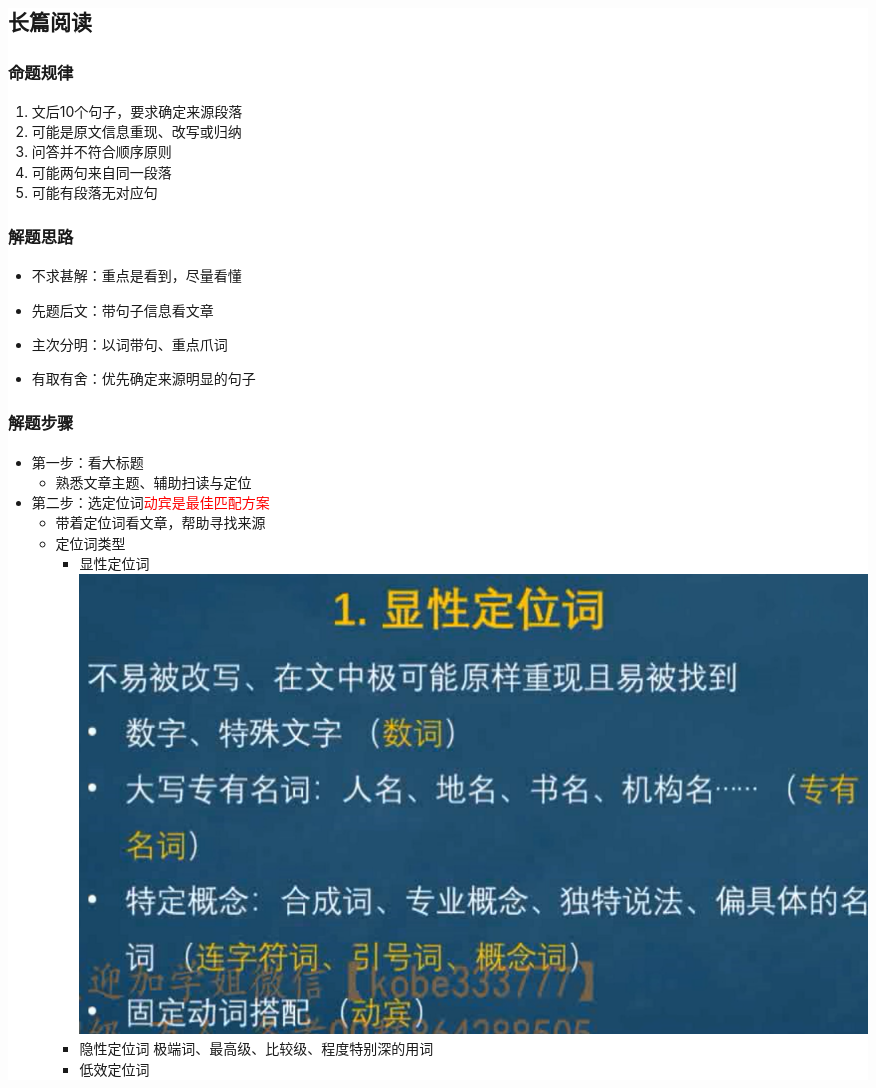 ## 长篇阅读
### 命题规律
1. 文后10个句子，要求确定来源段落
2. 可能是原文信息重现、改写或归纳
3. 问答并不符合顺序原则
4. 可能两句来自同一段落
5. 可能有段落无对应句

### 解题思路
- 不求甚解：重点是看到，尽量看懂

- 先题后文：带句子信息看文章

- 主次分明：以词带句、重点爪词

- 有取有舍：优先确定来源明显的句子

### 解题步骤
- 第一步：看大标题
    - 熟悉文章主题、辅助扫读与定位
- 第二步：选定位词<font color=red>动宾是最佳匹配方案</font>
    - 带着定位词看文章，帮助寻找来源
    - 定位词类型
        - 显性定位词
        ![](显性定位词.png)
        - 隐性定位词
        极端词、最高级、比较级、程度特别深的用词
        - 低效定位词

